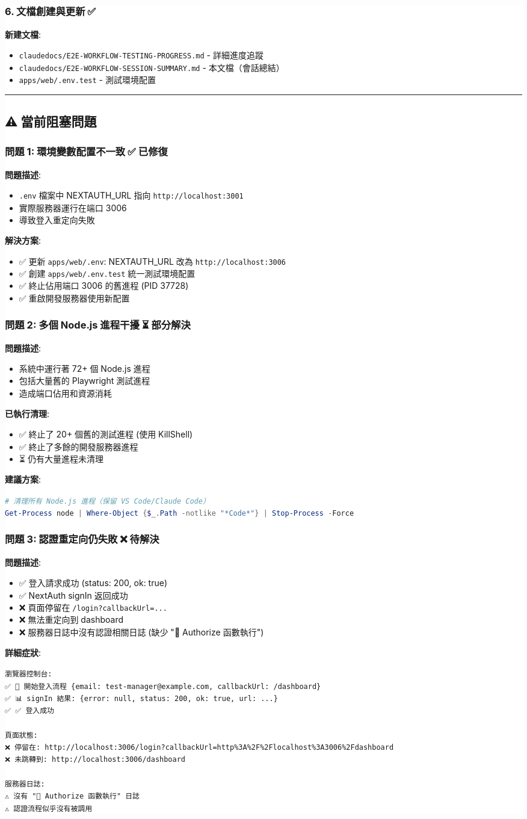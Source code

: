 ### 6. 文檔創建與更新 ✅

**新建文檔**:
- `claudedocs/E2E-WORKFLOW-TESTING-PROGRESS.md` - 詳細進度追蹤
- `claudedocs/E2E-WORKFLOW-SESSION-SUMMARY.md` - 本文檔（會話總結）
- `apps/web/.env.test` - 測試環境配置

---

## ⚠️ 當前阻塞問題

### 問題 1: 環境變數配置不一致 ✅ 已修復

**問題描述**:
- `.env` 檔案中 NEXTAUTH_URL 指向 `http://localhost:3001`
- 實際服務器運行在端口 3006
- 導致登入重定向失敗

**解決方案**:
- ✅ 更新 `apps/web/.env`: NEXTAUTH_URL 改為 `http://localhost:3006`
- ✅ 創建 `apps/web/.env.test` 統一測試環境配置
- ✅ 終止佔用端口 3006 的舊進程 (PID 37728)
- ✅ 重啟開發服務器使用新配置

### 問題 2: 多個 Node.js 進程干擾 ⏳ 部分解決

**問題描述**:
- 系統中運行著 72+ 個 Node.js 進程
- 包括大量舊的 Playwright 測試進程
- 造成端口佔用和資源消耗

**已執行清理**:
- ✅ 終止了 20+ 個舊的測試進程 (使用 KillShell)
- ✅ 終止了多餘的開發服務器進程
- ⏳ 仍有大量進程未清理

**建議方案**:
```powershell
# 清理所有 Node.js 進程（保留 VS Code/Claude Code）
Get-Process node | Where-Object {$_.Path -notlike "*Code*"} | Stop-Process -Force
```

### 問題 3: 認證重定向仍失敗 ❌ 待解決

**問題描述**:
- ✅ 登入請求成功 (status: 200, ok: true)
- ✅ NextAuth signIn 返回成功
- ❌ 頁面停留在 `/login?callbackUrl=...`
- ❌ 無法重定向到 dashboard
- ❌ 服務器日誌中沒有認證相關日誌 (缺少 "🔐 Authorize 函數執行")

**詳細症狀**:
```
瀏覽器控制台:
✅ 🔐 開始登入流程 {email: test-manager@example.com, callbackUrl: /dashboard}
✅ 📊 signIn 結果: {error: null, status: 200, ok: true, url: ...}
✅ ✅ 登入成功

頁面狀態:
❌ 停留在: http://localhost:3006/login?callbackUrl=http%3A%2F%2Flocalhost%3A3006%2Fdashboard
❌ 未跳轉到: http://localhost:3006/dashboard

服務器日誌:
⚠️ 沒有 "🔐 Authorize 函數執行" 日誌
⚠️ 認證流程似乎沒有被調用
```
